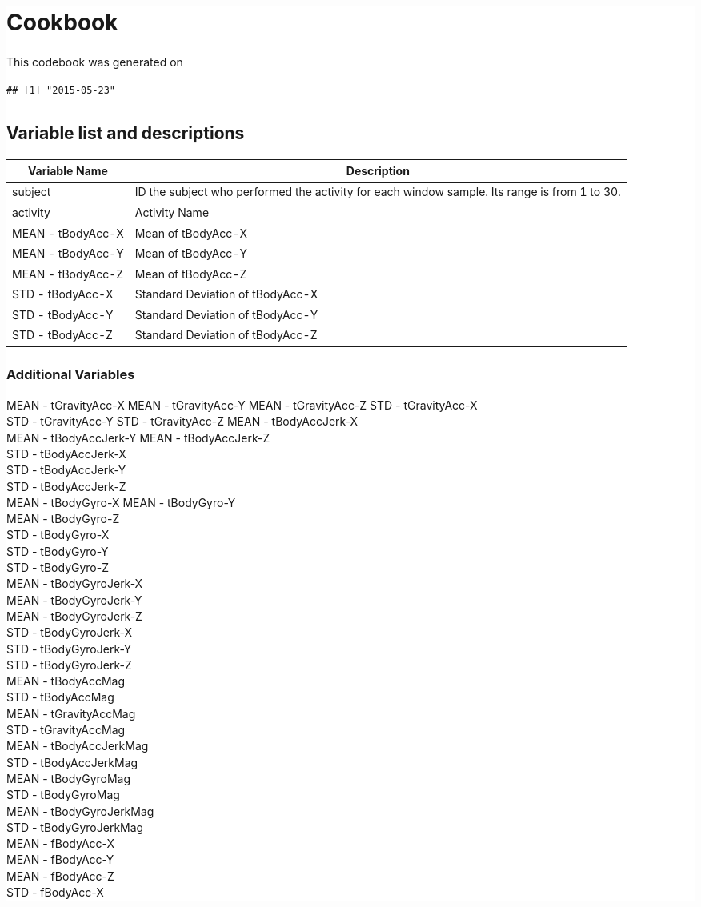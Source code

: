 # Cookbook

This codebook was generated on 

```
## [1] "2015-05-23"
```


## Variable list and descriptions

Variable Name | Description|
------------- | ------------|
subject | ID the subject who performed the activity for each window sample. Its range is from 1 to 30.|
activity | Activity Name|
MEAN - tBodyAcc-X | Mean of tBodyAcc-X|
MEAN - tBodyAcc-Y | Mean of tBodyAcc-Y
MEAN - tBodyAcc-Z | Mean of tBodyAcc-Z
STD - tBodyAcc-X  | Standard Deviation of tBodyAcc-X
STD - tBodyAcc-Y  | Standard Deviation of tBodyAcc-Y
STD - tBodyAcc-Z  | Standard Deviation of tBodyAcc-Z

### Additional Variables


MEAN - tGravityAcc-X
MEAN - tGravityAcc-Y
MEAN - tGravityAcc-Z
STD - tGravityAcc-X        
STD - tGravityAcc-Y
STD - tGravityAcc-Z
MEAN - tBodyAccJerk-X      
MEAN - tBodyAccJerk-Y
MEAN - tBodyAccJerk-Z       
STD - tBodyAccJerk-X       
STD - tBodyAccJerk-Y        
STD - tBodyAccJerk-Z        
MEAN - tBodyGyro-X
MEAN - tBodyGyro-Y          
MEAN - tBodyGyro-Z          
STD - tBodyGyro-X          
STD - tBodyGyro-Y           
STD - tBodyGyro-Z           
MEAN - tBodyGyroJerk-X     
MEAN - tBodyGyroJerk-Y      
MEAN - tBodyGyroJerk-Z      
STD - tBodyGyroJerk-X      
STD - tBodyGyroJerk-Y       
STD - tBodyGyroJerk-Z       
MEAN - tBodyAccMag         
STD - tBodyAccMag           
MEAN - tGravityAccMag       
STD - tGravityAccMag       
MEAN - tBodyAccJerkMag      
STD - tBodyAccJerkMag       
MEAN - tBodyGyroMag        
STD - tBodyGyroMag          
MEAN - tBodyGyroJerkMag     
STD - tBodyGyroJerkMag     
MEAN - fBodyAcc-X           
MEAN - fBodyAcc-Y           
MEAN - fBodyAcc-Z          
STD - fBodyAcc-X            